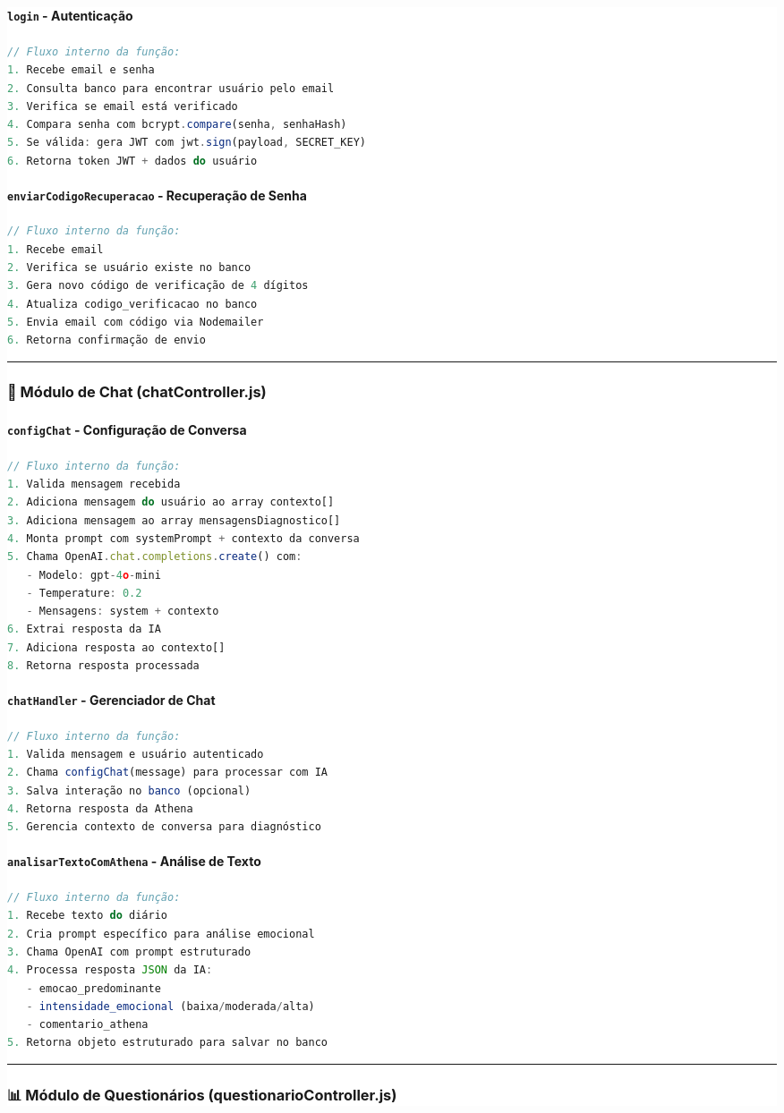 #### **`login` - Autenticação**
```javascript
// Fluxo interno da função:
1. Recebe email e senha
2. Consulta banco para encontrar usuário pelo email
3. Verifica se email está verificado
4. Compara senha com bcrypt.compare(senha, senhaHash)
5. Se válida: gera JWT com jwt.sign(payload, SECRET_KEY)
6. Retorna token JWT + dados do usuário
```
#### **`enviarCodigoRecuperacao` - Recuperação de Senha**
```javascript
// Fluxo interno da função:
1. Recebe email
2. Verifica se usuário existe no banco
3. Gera novo código de verificação de 4 dígitos
4. Atualiza codigo_verificacao no banco
5. Envia email com código via Nodemailer
6. Retorna confirmação de envio
```
---
### **🤖 Módulo de Chat (chatController.js)**
#### **`configChat` - Configuração de Conversa**
```javascript
// Fluxo interno da função:
1. Valida mensagem recebida
2. Adiciona mensagem do usuário ao array contexto[]
3. Adiciona mensagem ao array mensagensDiagnostico[]
4. Monta prompt com systemPrompt + contexto da conversa
5. Chama OpenAI.chat.completions.create() com:
   - Modelo: gpt-4o-mini
   - Temperature: 0.2
   - Mensagens: system + contexto
6. Extrai resposta da IA
7. Adiciona resposta ao contexto[]
8. Retorna resposta processada
```
#### **`chatHandler` - Gerenciador de Chat**
```javascript
// Fluxo interno da função:
1. Valida mensagem e usuário autenticado
2. Chama configChat(message) para processar com IA
3. Salva interação no banco (opcional)
4. Retorna resposta da Athena
5. Gerencia contexto de conversa para diagnóstico
```
#### **`analisarTextoComAthena` - Análise de Texto**
```javascript
// Fluxo interno da função:
1. Recebe texto do diário
2. Cria prompt específico para análise emocional
3. Chama OpenAI com prompt estruturado
4. Processa resposta JSON da IA:
   - emocao_predominante
   - intensidade_emocional (baixa/moderada/alta)
   - comentario_athena
5. Retorna objeto estruturado para salvar no banco
```
---
### **📊 Módulo de Questionários (questionarioController.js)**